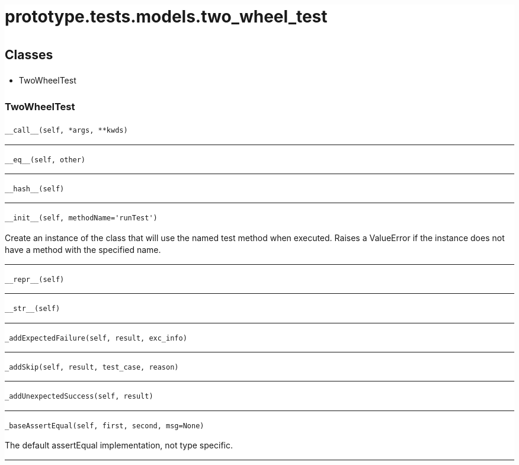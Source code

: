 # prototype.tests.models.two_wheel_test

## Classes

- TwoWheelTest


### TwoWheelTest


    __call__(self, *args, **kwds)


---

    __eq__(self, other)


---

    __hash__(self)


---

    __init__(self, methodName='runTest')

Create an instance of the class that will use the named test
method when executed. Raises a ValueError if the instance does
not have a method with the specified name.


---

    __repr__(self)


---

    __str__(self)


---

    _addExpectedFailure(self, result, exc_info)


---

    _addSkip(self, result, test_case, reason)


---

    _addUnexpectedSuccess(self, result)


---

    _baseAssertEqual(self, first, second, msg=None)

The default assertEqual implementation, not type specific.

---
